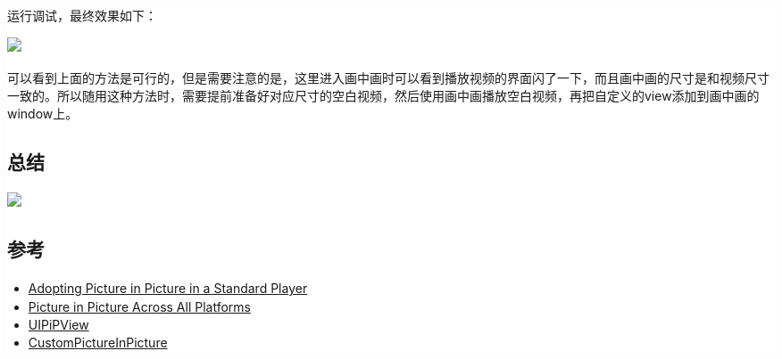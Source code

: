 运行调试，最终效果如下：

<img src="https://raw.githubusercontent.com/mokong/BlogImages/main/img/%E7%94%BB%E4%B8%AD%E7%94%BB%E6%92%AD%E6%94%BE%E6%96%87%E5%AD%97.gif" height="500px">

可以看到上面的方法是可行的，但是需要注意的是，这里进入画中画时可以看到播放视频的界面闪了一下，而且画中画的尺寸是和视频尺寸一致的。所以随用这种方法时，需要提前准备好对应尺寸的空白视频，然后使用画中画播放空白视频，再把自定义的view添加到画中画的window上。


## 总结

<img src="https://raw.githubusercontent.com/mokong/BlogImages/main/img/%E7%94%BB%E4%B8%AD%E7%94%BB.png" width="70%">


## 参考
- [Adopting Picture in Picture in a Standard Player](https://developer.apple.com/documentation/avkit/adopting_picture_in_picture_in_a_standard_player)
- [Picture in Picture Across All Platforms](https://www.raywenderlich.com/24247382-picture-in-picture-across-all-platforms)
- [UIPiPView](https://github.com/uakihir0/UIPiPView)
- [CustomPictureInPicture](https://github.com/CaiWanFeng/CustomPictureInPicture/blob/master/pip_swift/pip_swift/ViewController.swift)
